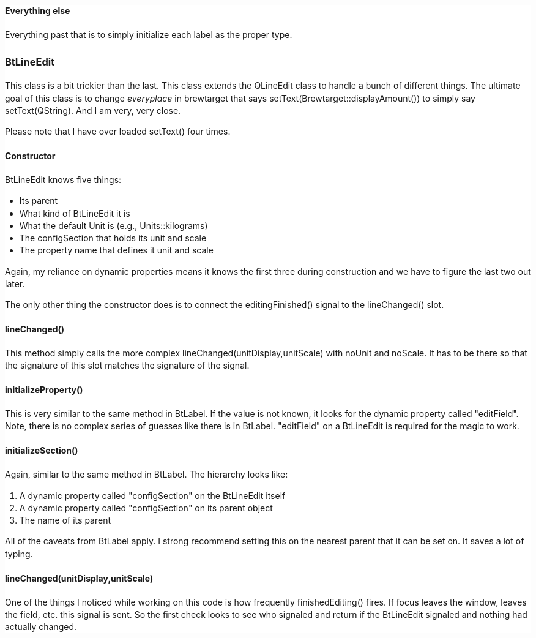 #### Everything else
Everything past that is to simply initialize each label as the proper type.

### BtLineEdit
This class is a bit trickier than the last. This class extends the QLineEdit
class to handle a bunch of different things. The ultimate goal of this class
is to change *everyplace* in brewtarget that says
setText(Brewtarget::displayAmount()) to simply say setText(QString). And I am
very, very close.

Please note that I have over loaded setText() four times.

#### Constructor
BtLineEdit knows five things:

* Its parent
* What kind of BtLineEdit it is
* What the default Unit is (e.g., Units::kilograms)
* The configSection that holds its unit and scale
* The property name that defines it unit and scale

Again, my reliance on dynamic properties means it knows the first three during
construction and we have to figure the last two out later.

The only other thing the constructor does is to connect the editingFinished()
signal to the lineChanged() slot.

#### lineChanged()
This method simply calls the more complex lineChanged(unitDisplay,unitScale) with
noUnit and noScale. It has to be there so that the signature of this slot
matches the signature of the signal.

#### initializeProperty()
This is very similar to the same method in BtLabel. If the value is not known,
it looks for the dynamic property called "editField". Note, there is no
complex series of guesses like there is in BtLabel. "editField" on a
BtLineEdit is required for the magic to work.

#### initializeSection()
Again, similar to the same method in BtLabel. The hierarchy looks like:

1. A dynamic property called "configSection" on the BtLineEdit itself
2. A dynamic property called "configSection" on its parent object
3. The name of its parent

All of the caveats from BtLabel apply. I strong recommend setting this on the
nearest parent that it can be set on. It saves a lot of typing.

#### lineChanged(unitDisplay,unitScale)
One of the things I noticed while working on this code is how frequently
finishedEditing() fires. If focus leaves the window, leaves the field, etc.
this signal is sent. So the first check looks to see who signaled and return
if the BtLineEdit signaled and nothing had actually changed.
